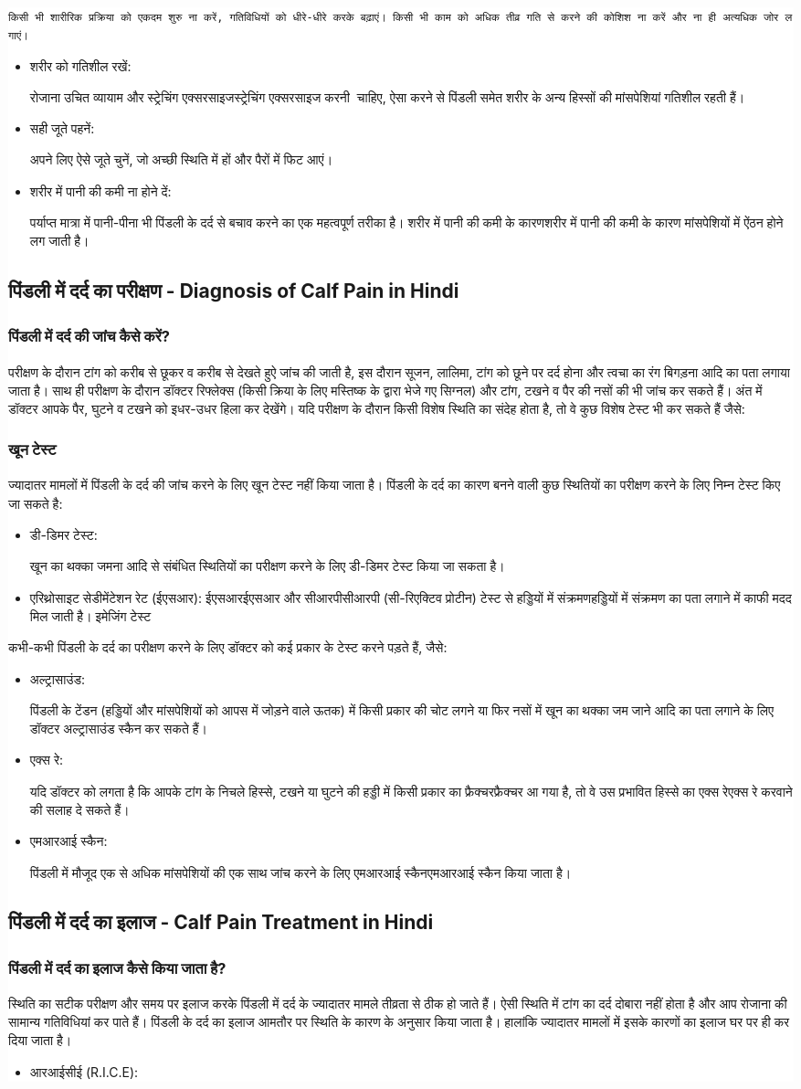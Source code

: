 	किसी भी शारीरिक प्रक्रिया को एकदम शुरु ना करें, गतिविधियों को धीरे-धीरे करके बढ़ाएं। किसी भी काम को अधिक तीव्र गति से करने की कोशिश ना करें और ना ही अत्यधिक जोर लगाएं।
- शरीर को गतिशील रखें:

	रोजाना उचित व्यायाम और स्ट्रेचिंग एक्सरसाइजस्ट्रेचिंग एक्सरसाइज करनी  चाहिए, ऐसा करने से पिंडली समेत शरीर के अन्य हिस्सों की मांसपेशियां गतिशील रहती हैं।
- सही जूते पहनें:

	अपने लिए ऐसे जूते चुनें, जो अच्छी स्थिति में हों और पैरों में फिट आएं।
- शरीर में पानी की कमी ना होने दें:

	पर्याप्त मात्रा में पानी-पीना भी पिंडली के दर्द से बचाव करने का एक महत्वपूर्ण तरीका है। शरीर में पानी की कमी के कारणशरीर में पानी की कमी के कारण मांसपेशियों में ऐंठन होने लग जाती है।

## पिंडली में दर्द का परीक्षण - Diagnosis of Calf Pain in Hindi
### पिंडली में दर्द की जांच कैसे करें?
परीक्षण के दौरान टांग को करीब से छूकर व करीब से देखते हुऐ जांच की जाती है, इस दौरान सूजन, लालिमा, टांग को छूने पर दर्द होना और त्वचा का रंग बिगड़ना आदि का पता लगाया जाता है। साथ ही परीक्षण के दौरान डॉक्टर रिफ्लेक्स (किसी क्रिया के लिए मस्तिष्क के द्वारा भेजे गए सिग्नल) और टांग, टखने व पैर की नसों की भी जांच कर सकते हैं।
अंत में डॉक्टर आपके पैर, घुटने व टखने को इधर-उधर हिला कर देखेंगे। यदि परीक्षण के दौरान किसी विशेष स्थिति का संदेह होता है, तो वे कुछ विशेष टेस्ट भी कर सकते हैं जैसे:
### खून टेस्ट
ज्यादातर मामलों में पिंडली के दर्द की जांच करने के लिए खून टेस्ट नहीं किया जाता है। पिंडली के दर्द का कारण बनने वाली कुछ स्थितियों का परीक्षण करने के लिए निम्न टेस्ट किए जा सकते है:
- डी-डिमर टेस्ट:

	खून का थक्का जमना आदि से संबंधित स्थितियों का परीक्षण करने के लिए डी-डिमर टेस्ट किया जा सकता है।
- एरिथ्रोसाइट सेडीमेंटेशन रेट (ईएसआर):
ईएसआरईएसआर और सीआरपीसीआरपी (सी-रिएक्टिव प्रोटीन) टेस्ट से हड्डियों में संक्रमणहड्डियों में संक्रमण का पता लगाने में काफी मदद मिल जाती है।
इमेजिंग टेस्ट

कभी-कभी पिंडली के दर्द का परीक्षण करने के लिए डॉक्टर को कई प्रकार के टेस्ट करने पड़ते हैं, जैसे:
- अल्ट्रासाउंड:

	पिंडली के टेंडन (हड्डियों और मांसपेशियों को आपस में जोड़ने वाले ऊतक) में किसी प्रकार की चोट लगने या फिर नसों में खून का थक्का जम जाने आदि का पता लगाने के लिए डॉक्टर अल्ट्रासाउंड स्कैन कर सकते हैं।
- एक्स रे:

	यदि डॉक्टर को लगता है कि आपके टांग के निचले हिस्से, टखने या घुटने की हड्डी में किसी प्रकार का फ्रैक्चरफ्रैक्चर आ गया है, तो वे उस प्रभावित हिस्से का एक्स रेएक्स रे करवाने की सलाह दे सकते हैं।
- एमआरआई स्कैन:

	पिंडली में मौजूद एक से अधिक मांसपेशियों की एक साथ जांच करने के लिए एमआरआई स्कैनएमआरआई स्कैन किया जाता है।

## पिंडली में दर्द का इलाज - Calf Pain Treatment in Hindi
### पिंडली में दर्द का इलाज कैसे किया जाता है?
स्थिति का सटीक परीक्षण और समय पर इलाज करके पिंडली में दर्द के ज्यादातर मामले तीव्रता से ठीक हो जाते हैं। ऐसी स्थिति में टांग का दर्द दोबारा नहीं होता है और आप रोजाना की सामान्य गतिविधियां कर पाते हैं।
पिंडली के दर्द का इलाज आमतौर पर स्थिति के कारण के अनुसार किया जाता है। हालांकि ज्यादातर मामलों में इसके कारणों का इलाज घर पर ही कर दिया जाता है।
- आरआईसीई (R.I.C.E):
